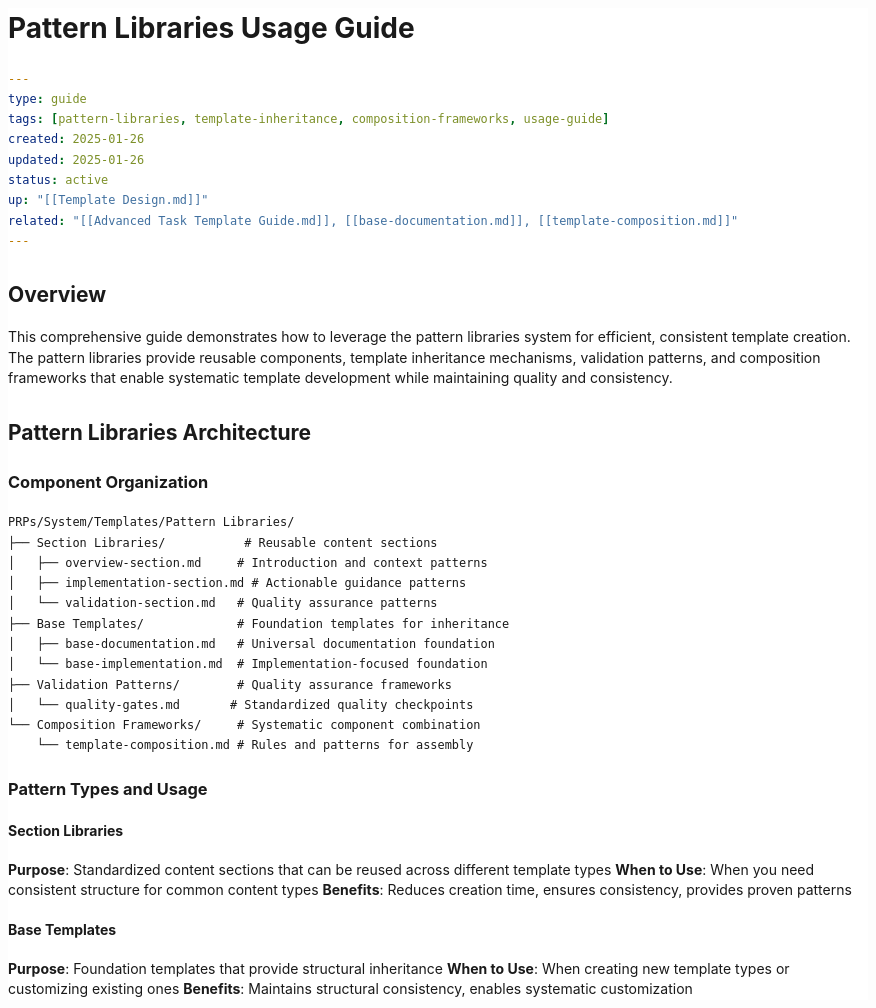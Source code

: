 # Pattern Libraries Usage Guide

```yaml
---
type: guide
tags: [pattern-libraries, template-inheritance, composition-frameworks, usage-guide]
created: 2025-01-26
updated: 2025-01-26
status: active
up: "[[Template Design.md]]"
related: "[[Advanced Task Template Guide.md]], [[base-documentation.md]], [[template-composition.md]]"
---
```

## Overview

This comprehensive guide demonstrates how to leverage the pattern libraries system for efficient, consistent template creation. The pattern libraries provide reusable components, template inheritance mechanisms, validation patterns, and composition frameworks that enable systematic template development while maintaining quality and consistency.

## Pattern Libraries Architecture

### Component Organization

```
PRPs/System/Templates/Pattern Libraries/
├── Section Libraries/           # Reusable content sections
│   ├── overview-section.md     # Introduction and context patterns
│   ├── implementation-section.md # Actionable guidance patterns
│   └── validation-section.md   # Quality assurance patterns
├── Base Templates/             # Foundation templates for inheritance
│   ├── base-documentation.md   # Universal documentation foundation
│   └── base-implementation.md  # Implementation-focused foundation
├── Validation Patterns/        # Quality assurance frameworks
│   └── quality-gates.md       # Standardized quality checkpoints
└── Composition Frameworks/     # Systematic component combination
    └── template-composition.md # Rules and patterns for assembly
```

### Pattern Types and Usage

#### Section Libraries
**Purpose**: Standardized content sections that can be reused across different template types
**When to Use**: When you need consistent structure for common content types
**Benefits**: Reduces creation time, ensures consistency, provides proven patterns

#### Base Templates  
**Purpose**: Foundation templates that provide structural inheritance
**When to Use**: When creating new template types or customizing existing ones
**Benefits**: Maintains structural consistency, enables systematic customization
